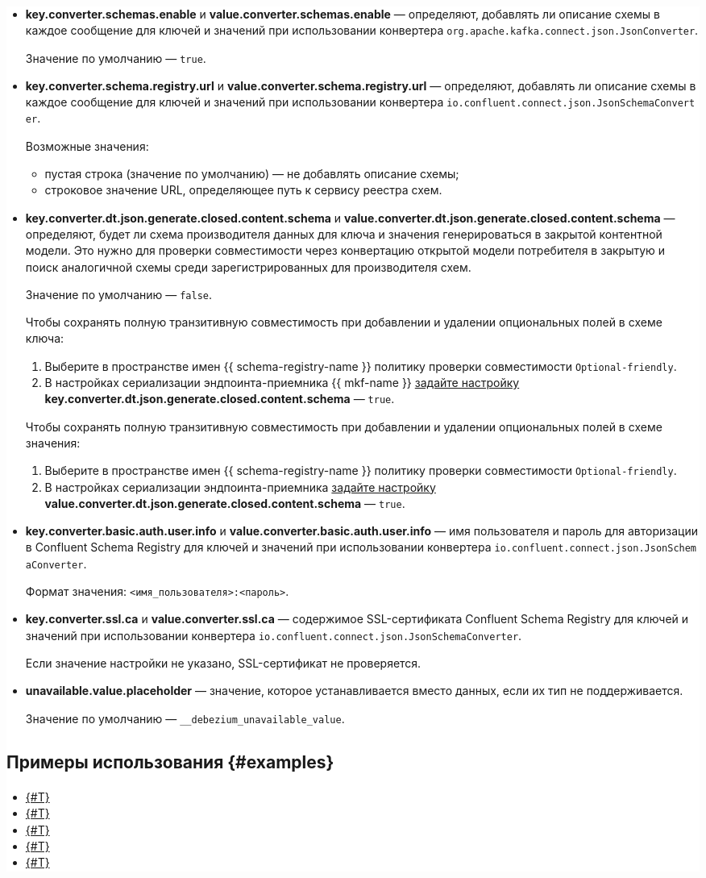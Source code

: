 * **key.converter.schemas.enable** и **value.converter.schemas.enable** — определяют, добавлять ли описание схемы в каждое сообщение для ключей и значений при использовании конвертера `org.apache.kafka.connect.json.JsonConverter`.

    Значение по умолчанию — `true`.

* **key.converter.schema.registry.url** и **value.converter.schema.registry.url** — определяют, добавлять ли описание схемы в каждое сообщение для ключей и значений при использовании конвертера `io.confluent.connect.json.JsonSchemaConverter`.

    Возможные значения: 

    * пустая строка (значение по умолчанию) — не добавлять описание схемы;
    * строковое значение URL, определяющее путь к сервису реестра схем. 

* **key.converter.dt.json.generate.closed.content.schema** и **value.converter.dt.json.generate.closed.content.schema** — определяют, будет ли схема производителя данных для ключа и значения генерироваться в закрытой контентной модели. Это нужно для проверки совместимости через конвертацию открытой модели потребителя в закрытую и поиск аналогичной схемы среди зарегистрированных для производителя схем. 

    Значение по умолчанию — `false`.

    Чтобы сохранять полную транзитивную совместимость при добавлении и удалении опциональных полей в схеме ключа:

    1. Выберите в пространстве имен {{ schema-registry-name }} политику проверки совместимости `Optional-friendly`.
    1. В настройках сериализации эндпоинта-приемника {{ mkf-name }} [задайте настройку](../operations/endpoint/target/kafka.md#serializer) **key.converter.dt.json.generate.closed.content.schema** — `true`.

    Чтобы сохранять полную транзитивную совместимость при добавлении и удалении опциональных полей в схеме значения:

    1. Выберите в пространстве имен {{ schema-registry-name }} политику проверки совместимости `Optional-friendly`.
    1. В настройках сериализации эндпоинта-приемника [задайте настройку](../operations/endpoint/target/kafka.md#serializer) **value.converter.dt.json.generate.closed.content.schema** — `true`.    

* **key.converter.basic.auth.user.info** и **value.converter.basic.auth.user.info** — имя пользователя и пароль для авторизации в Confluent Schema Registry для ключей и значений при использовании конвертера `io.confluent.connect.json.JsonSchemaConverter`.

    Формат значения: `<имя_пользователя>:<пароль>`.

* **key.converter.ssl.ca** и **value.converter.ssl.ca** — содержимое SSL-сертификата Confluent Schema Registry для ключей и значений при использовании конвертера `io.confluent.connect.json.JsonSchemaConverter`.

    Если значение настройки не указано, SSL-сертификат не проверяется.

* **unavailable.value.placeholder** — значение, которое устанавливается вместо данных, если их тип не поддерживается.

    Значение по умолчанию — `__debezium_unavailable_value`.

## Примеры использования {#examples}

* [{#T}](../tutorials/mkf-to-mch.md)
* [{#T}](../tutorials/mkf-to-mpg.md)
* [{#T}](../tutorials/yds-to-clickhouse.md)
* [{#T}](../tutorials/yds-to-objstorage.md)
* [{#T}](../tutorials/data-ingestion.md)

